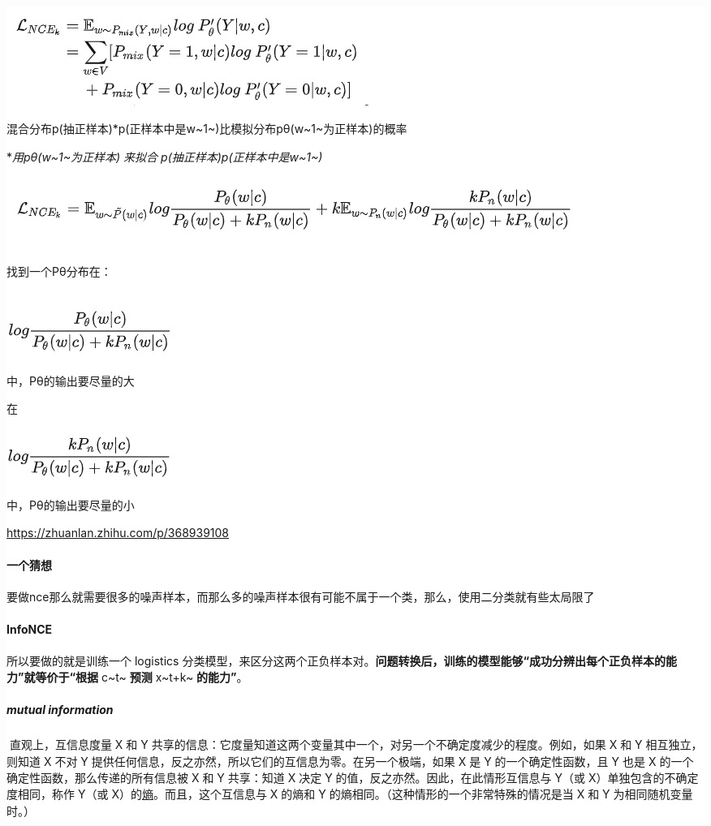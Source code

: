  

![image-20230426135530851](对比学习.assets/image-20230426135530851.png)

混合分布p(抽正样本)*p(正样本中是w~1~)比模拟分布pθ(w~1~为正样本)的概率

**用pθ(w~1~为正样本) 来拟合 p(抽正样本)*p(正样本中是w~1~)**

![image-20230426150551036](对比学习.assets/image-20230426150551036.png)

找到一个Pθ分布在：

![image-20230426150707152](对比学习.assets/image-20230426150707152.png)

中，Pθ的输出要尽量的大

在

![image-20230426150758217](对比学习.assets/image-20230426150758217.png)

中，Pθ的输出要尽量的小

https://zhuanlan.zhihu.com/p/368939108

#### 一个猜想

要做nce那么就需要很多的噪声样本，而那么多的噪声样本很有可能不属于一个类，那么，使用二分类就有些太局限了

#### InfoNCE

所以要做的就是训练一个 logistics 分类模型，来区分这两个正负样本对。**问题转换后，训练的模型能够“成功分辨出每个正负样本的能力”就等价于“根据** c~t~ **预测** x~t+k~ **的能力”**。

##### mutual information

​		直观上，互信息度量 X 和 Y 共享的信息：它度量知道这两个变量其中一个，对另一个不确定度减少的程度。例如，如果 X 和 Y 相互独立，则知道 X 不对 Y 提供任何信息，反之亦然，所以它们的互信息为零。在另一个极端，如果 X 是 Y 的一个确定性函数，且 Y 也是 X 的一个确定性函数，那么传递的所有信息被 X 和 Y 共享：知道 X 决定 Y 的值，反之亦然。因此，在此情形互信息与 Y（或 X）单独包含的不确定度相同，称作 Y（或 X）的[熵](https://zh.wikipedia.org/wiki/信息熵)。而且，这个互信息与 X 的熵和 Y 的熵相同。（这种情形的一个非常特殊的情况是当 X 和 Y 为相同随机变量时。）
